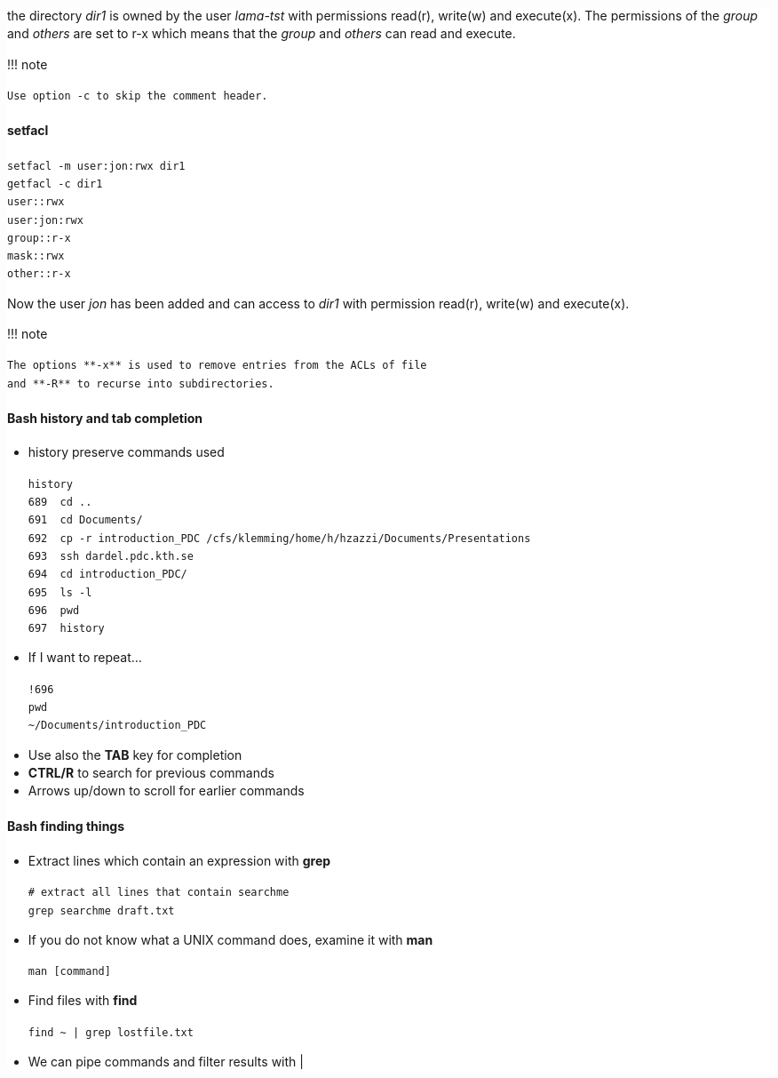 the directory *dir1* is owned by the user *lama-tst* with permissions read(r), write(w) and execute(x).
The permissions of the *group* and *others* are set to r-x which means that the *group* and *others* can read and execute.

!!! note 

    Use option -c to skip the comment header.

#### setfacl

```text
setfacl -m user:jon:rwx dir1
getfacl -c dir1
user::rwx
user:jon:rwx
group::r-x
mask::rwx
other::r-x
```

Now the user *jon* has been added and can access to *dir1* with permission read(r), write(w) and execute(x).

!!! note

    The options **-x** is used to remove entries from the ACLs of file
    and **-R** to recurse into subdirectories.

#### Bash  history and tab completion

* history preserve commands used
  ```text
  history
  689  cd ..
  691  cd Documents/
  692  cp -r introduction_PDC /cfs/klemming/home/h/hzazzi/Documents/Presentations
  693  ssh dardel.pdc.kth.se
  694  cd introduction_PDC/
  695  ls -l
  696  pwd
  697  history
  ```
* If I want to repeat…
  ```text
  !696
  pwd
  ~/Documents/introduction_PDC
  ```
* Use also the **TAB** key for completion
* **CTRL/R** to search for previous commands
* Arrows up/down to scroll for earlier commands

#### Bash  finding things

* Extract lines which contain an expression with **grep**
  ```text
  # extract all lines that contain searchme
  grep searchme draft.txt
  ```
* If you do not know what a UNIX command does, examine it with **man**
  ```text
  man [command]
  ```
* Find files with **find**
  ```text
  find ~ | grep lostfile.txt
  ```
* We can pipe commands and filter results with |
  ```text
  ```